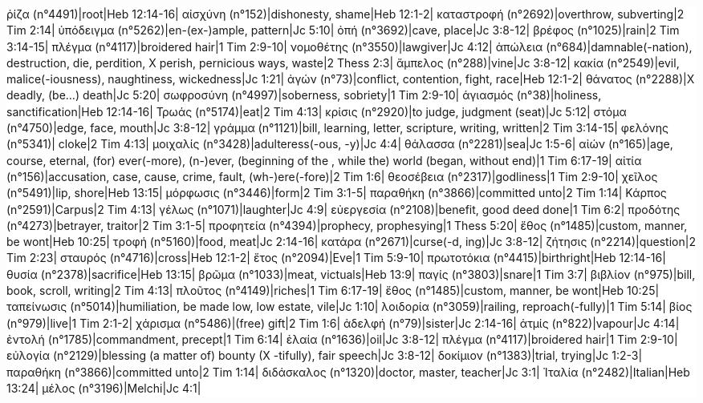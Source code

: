 ῥίζα (n°4491)|root|Heb 12:14-16|
αἰσχύνη (n°152)|dishonesty,  shame|Heb 12:1-2|
καταστροφή (n°2692)|overthrow, subverting|2 Tim 2:14|
ὑπόδειγμα (n°5262)|en-(ex-)ample, pattern|Jc 5:10|
ὀπή (n°3692)|cave, place|Jc 3:8-12|
βρέφος (n°1025)|rain|2 Tim 3:14-15|
πλέγμα (n°4117)|broidered hair|1 Tim 2:9-10|
νομοθέτης (n°3550)|lawgiver|Jc 4:12|
ἀπώλεια (n°684)|damnable(-nation), destruction, die, perdition, X  perish, pernicious ways, waste|2 Thess 2:3|
ἄμπελος (n°288)|vine|Jc 3:8-12|
κακία (n°2549)|evil, malice(-iousness),  naughtiness, wickedness|Jc 1:21|
ἀγών (n°73)|conflict, contention, fight, race|Heb 12:1-2|
θάνατος (n°2288)|X deadly, (be…) death|Jc 5:20|
σωφροσύνη (n°4997)|soberness, sobriety|1 Tim 2:9-10|
ἁγιασμός (n°38)|holiness, sanctification|Heb 12:14-16|
Τρωάς (n°5174)|eat|2 Tim 4:13|
κρίσις (n°2920)|to judge, judgment  (seat)|Jc 5:12|
στόμα (n°4750)|edge, face, mouth|Jc 3:8-12|
γράμμα (n°1121)|bill, learning, letter, scripture, writing, written|2 Tim 3:14-15|
φελόνης (n°5341)| cloke|2 Tim 4:13|
μοιχαλίς (n°3428)|adulteress(-ous, -y)|Jc 4:4|
θάλασσα (n°2281)|sea|Jc 1:5-6|
αἰών (n°165)|age, course, eternal, (for) ever(-more),  (n-)ever, (beginning of the , while the) world (began, without end)|1 Tim 6:17-19|
αἰτία (n°156)|accusation,  case, cause, crime, fault, (wh-)ere(-fore)|2 Tim 1:6|
θεοσέβεια (n°2317)|godliness|1 Tim 2:9-10|
χεῖλος (n°5491)|lip, shore|Heb 13:15|
μόρφωσις (n°3446)|form|2 Tim 3:1-5|
παραθήκη (n°3866)|committed unto|2 Tim 1:14|
Κάρπος (n°2591)|Carpus|2 Tim 4:13|
γέλως (n°1071)|laughter|Jc 4:9|
εὐεργεσία (n°2108)|benefit, good  deed done|1 Tim 6:2|
προδότης (n°4273)|betrayer, traitor|2 Tim 3:1-5|
προφητεία (n°4394)|prophecy,  prophesying|1 Thess 5:20|
ἔθος (n°1485)|custom, manner, be  wont|Heb 10:25|
τροφή (n°5160)|food, meat|Jc 2:14-16|
κατάρα (n°2671)|curse(-d,  ing)|Jc 3:8-12|
ζήτησις (n°2214)|question|2 Tim 2:23|
σταυρός (n°4716)|cross|Heb 12:1-2|
ἔτος (n°2094)|Eve|1 Tim 5:9-10|
πρωτοτόκια (n°4415)|birthright|Heb 12:14-16|
θυσία (n°2378)|sacrifice|Heb 13:15|
βρῶμα (n°1033)|meat,  victuals|Heb 13:9|
παγίς (n°3803)|snare|1 Tim 3:7|
βιβλίον (n°975)|bill, book, scroll, writing|2 Tim 4:13|
πλοῦτος (n°4149)|riches|1 Tim 6:17-19|
ἔθος (n°1485)|custom, manner, be  wont|Heb 10:25|
ταπείνωσις (n°5014)|humiliation, be made low,  low estate, vile|Jc 1:10|
λοιδορία (n°3059)|railing, reproach(-fully)|1 Tim 5:14|
βίος (n°979)|live|1 Tim 2:1-2|
χάρισμα (n°5486)|(free)  gift|2 Tim 1:6|
ἀδελφή (n°79)|sister|Jc 2:14-16|
ἀτμίς (n°822)|vapour|Jc 4:14|
ἐντολή (n°1785)|commandment, precept|1 Tim 6:14|
ἐλαία (n°1636)|oil|Jc 3:8-12|
πλέγμα (n°4117)|broidered hair|1 Tim 2:9-10|
εὐλογία (n°2129)|blessing (a matter of) bounty (X -tifully), fair speech|Jc 3:8-12|
δοκίμιον (n°1383)|trial, trying|Jc 1:2-3|
παραθήκη (n°3866)|committed unto|2 Tim 1:14|
διδάσκαλος (n°1320)|doctor,  master, teacher|Jc 3:1|
Ἰταλία (n°2482)|Italian|Heb 13:24|
μέλος (n°3196)|Melchi|Jc 4:1|